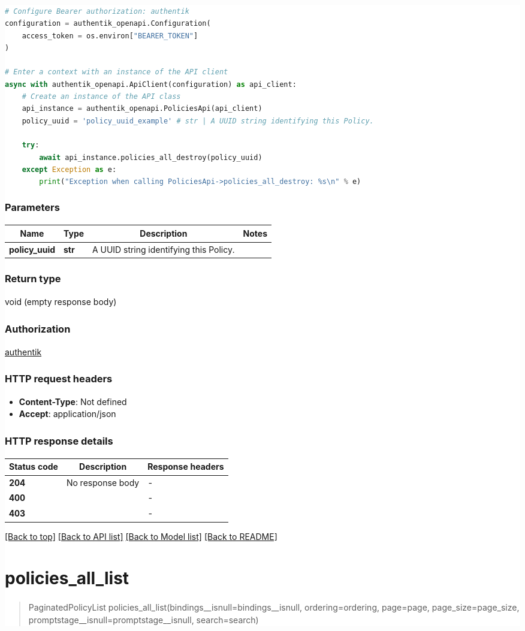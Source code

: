 ```python
# Configure Bearer authorization: authentik
configuration = authentik_openapi.Configuration(
    access_token = os.environ["BEARER_TOKEN"]
)

# Enter a context with an instance of the API client
async with authentik_openapi.ApiClient(configuration) as api_client:
    # Create an instance of the API class
    api_instance = authentik_openapi.PoliciesApi(api_client)
    policy_uuid = 'policy_uuid_example' # str | A UUID string identifying this Policy.

    try:
        await api_instance.policies_all_destroy(policy_uuid)
    except Exception as e:
        print("Exception when calling PoliciesApi->policies_all_destroy: %s\n" % e)
```



### Parameters


Name | Type | Description  | Notes
------------- | ------------- | ------------- | -------------
 **policy_uuid** | **str**| A UUID string identifying this Policy. | 

### Return type

void (empty response body)

### Authorization

[authentik](../README.md#authentik)

### HTTP request headers

 - **Content-Type**: Not defined
 - **Accept**: application/json

### HTTP response details

| Status code | Description | Response headers |
|-------------|-------------|------------------|
**204** | No response body |  -  |
**400** |  |  -  |
**403** |  |  -  |

[[Back to top]](#) [[Back to API list]](../README.md#documentation-for-api-endpoints) [[Back to Model list]](../README.md#documentation-for-models) [[Back to README]](../README.md)

# **policies_all_list**
> PaginatedPolicyList policies_all_list(bindings__isnull=bindings__isnull, ordering=ordering, page=page, page_size=page_size, promptstage__isnull=promptstage__isnull, search=search)
